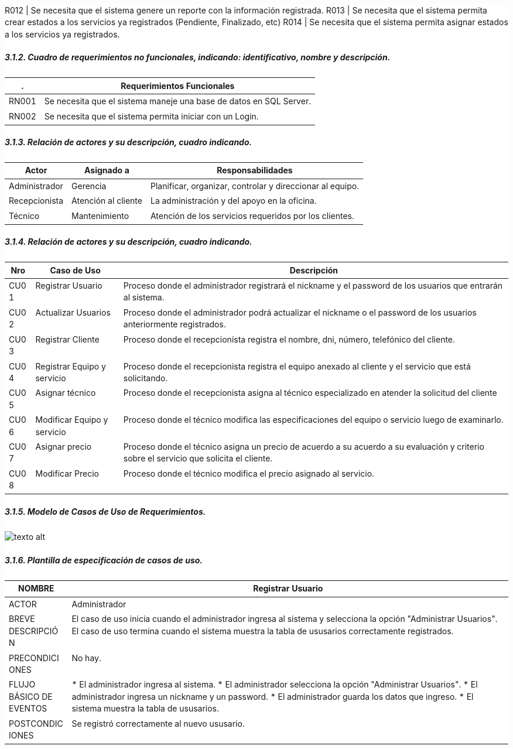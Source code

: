 R012 | Se necesita que el sistema genere un reporte con la información registrada. 
R013 | Se necesita que el sistema permita crear estados a los servicios ya registrados (Pendiente, Finalizado, etc)
R014 | Se necesita que el sistema permita asignar estados a los servicios ya registrados. 

#####	3.1.2.   Cuadro de requerimientos no funcionales, indicando: identificativo, nombre y descripción.

. | Requerimientos Funcionales |  
---|--- 
RN001 | Se necesita que el sistema maneje una base de datos en SQL Server.
RN002 | Se necesita que el sistema permita iniciar con un Login.


#####	3.1.3.   Relación de actores y su descripción, cuadro indicando.


Actor | Asignado a | Responsabilidades 
----|----|----
Administrador | Gerencia | Planificar, organizar, controlar y direccionar al equipo.
Recepcionista | Atención al cliente | La administración y del apoyo en la oficina.
Técnico | Mantenimiento | Atención de los servicios requeridos por los clientes.


#####	3.1.4.   Relación de actores y su descripción, cuadro indicando.

Nro | Caso de Uso | Descripción
----|----|----
CU01 | Registrar Usuario | Proceso donde el administrador registrará el nickname y el password de los usuarios que entrarán al sistema.
CU02 | Actualizar Usuarios | Proceso donde el administrador podrá actualizar el nickname o el password de los usuarios anteriormente registrados.
CU03 | Registrar Cliente | Proceso donde el recepcionista registra el nombre, dni, número, telefónico del cliente.
CU04 | Registrar Equipo y servicio | Proceso donde el recepcionista registra el equipo anexado al cliente y el servicio que está solicitando.
CU05 | Asignar técnico | Proceso donde el recepcionista asigna al técnico especializado en atender la solicitud del cliente
CU06 | Modificar Equipo y servicio | Proceso donde el técnico modifica las especificaciones del equipo o servicio luego de examinarlo.
CU07 | Asignar precio | Proceso donde el técnico asigna un precio de acuerdo a su acuerdo a su evaluación y criterio sobre el servicio que solicita el cliente.
CU08 | Modificar Precio | Proceso donde el técnico modifica el precio asignado al servicio.

#####	3.1.5.   Modelo de Casos de Uso de Requerimientos.

![texto alt](https://static.wixstatic.com/media/be9e2d_affff03950d0425b83627ddb04d534ab~mv2.png/v1/fill/w_1171,h_860,al_c,q_90,enc_auto/be9e2d_affff03950d0425b83627ddb04d534ab~mv2.png)

#####	3.1.6.   Plantilla de especificación de casos de uso.

NOMBRE| Registrar Usuario
----|----
ACTOR | Administrador
BREVE DESCRIPCIÓN | El caso de uso inicia cuando el administrador ingresa al sistema y selecciona la opción "Administrar Usuarios". El caso de uso termina cuando el sistema muestra la tabla de ususarios correctamente registrados.
PRECONDICIONES | No hay.
FLUJO BÁSICO DE EVENTOS | * El administrador ingresa al sistema.    * El administrador selecciona la opción "Administrar Usuarios".  * El administrador ingresa un nickname y un password. * El administrador guarda los datos que ingreso. * El sistema muestra la tabla de ususarios.
POSTCONDICIONES | Se registró correctamente al nuevo ususario.
